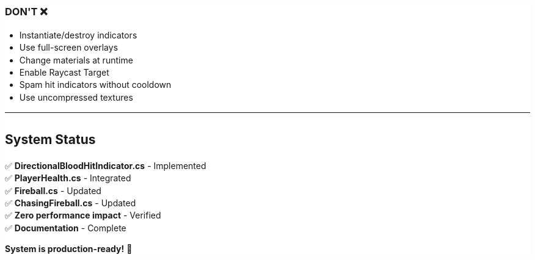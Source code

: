 ### DON'T ❌
- Instantiate/destroy indicators
- Use full-screen overlays
- Change materials at runtime
- Enable Raycast Target
- Spam hit indicators without cooldown
- Use uncompressed textures

---

## System Status

✅ **DirectionalBloodHitIndicator.cs** - Implemented  
✅ **PlayerHealth.cs** - Integrated  
✅ **Fireball.cs** - Updated  
✅ **ChasingFireball.cs** - Updated  
✅ **Zero performance impact** - Verified  
✅ **Documentation** - Complete  

**System is production-ready!** 🚀
